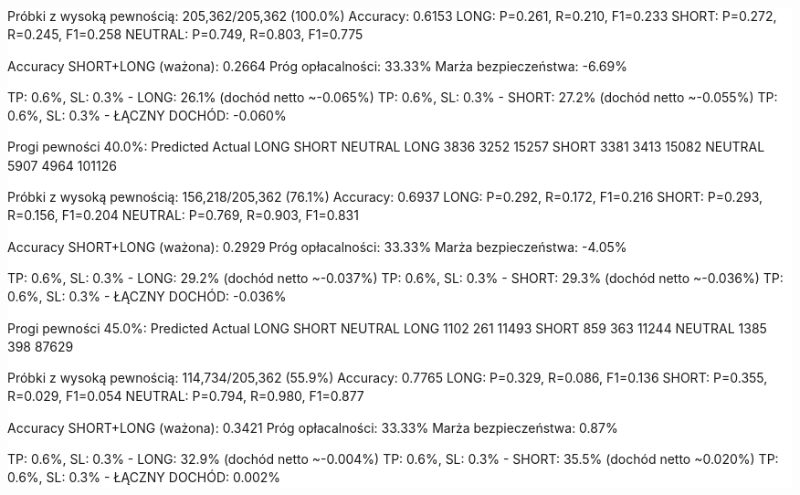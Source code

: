Próbki z wysoką pewnością: 205,362/205,362 (100.0%)
Accuracy: 0.6153
LONG: P=0.261, R=0.210, F1=0.233
SHORT: P=0.272, R=0.245, F1=0.258
NEUTRAL: P=0.749, R=0.803, F1=0.775

Accuracy SHORT+LONG (ważona): 0.2664
Próg opłacalności: 33.33%
Marża bezpieczeństwa: -6.69%

TP: 0.6%, SL: 0.3% - LONG: 26.1% (dochód netto ~-0.065%)
TP: 0.6%, SL: 0.3% - SHORT: 27.2% (dochód netto ~-0.055%)
TP: 0.6%, SL: 0.3% - ŁĄCZNY DOCHÓD: -0.060%

Progi pewności 40.0%:
Predicted
Actual    LONG  SHORT  NEUTRAL
LONG      3836   3252   15257 
SHORT     3381   3413   15082 
NEUTRAL   5907   4964   101126

Próbki z wysoką pewnością: 156,218/205,362 (76.1%)
Accuracy: 0.6937
LONG: P=0.292, R=0.172, F1=0.216
SHORT: P=0.293, R=0.156, F1=0.204
NEUTRAL: P=0.769, R=0.903, F1=0.831

Accuracy SHORT+LONG (ważona): 0.2929
Próg opłacalności: 33.33%
Marża bezpieczeństwa: -4.05%

TP: 0.6%, SL: 0.3% - LONG: 29.2% (dochód netto ~-0.037%)
TP: 0.6%, SL: 0.3% - SHORT: 29.3% (dochód netto ~-0.036%)
TP: 0.6%, SL: 0.3% - ŁĄCZNY DOCHÓD: -0.036%

Progi pewności 45.0%:
Predicted
Actual    LONG  SHORT  NEUTRAL
LONG      1102   261    11493 
SHORT     859    363    11244 
NEUTRAL   1385   398    87629 

Próbki z wysoką pewnością: 114,734/205,362 (55.9%)
Accuracy: 0.7765
LONG: P=0.329, R=0.086, F1=0.136
SHORT: P=0.355, R=0.029, F1=0.054
NEUTRAL: P=0.794, R=0.980, F1=0.877

Accuracy SHORT+LONG (ważona): 0.3421
Próg opłacalności: 33.33%
Marża bezpieczeństwa: 0.87%

TP: 0.6%, SL: 0.3% - LONG: 32.9% (dochód netto ~-0.004%)
TP: 0.6%, SL: 0.3% - SHORT: 35.5% (dochód netto ~0.020%)
TP: 0.6%, SL: 0.3% - ŁĄCZNY DOCHÓD: 0.002%
